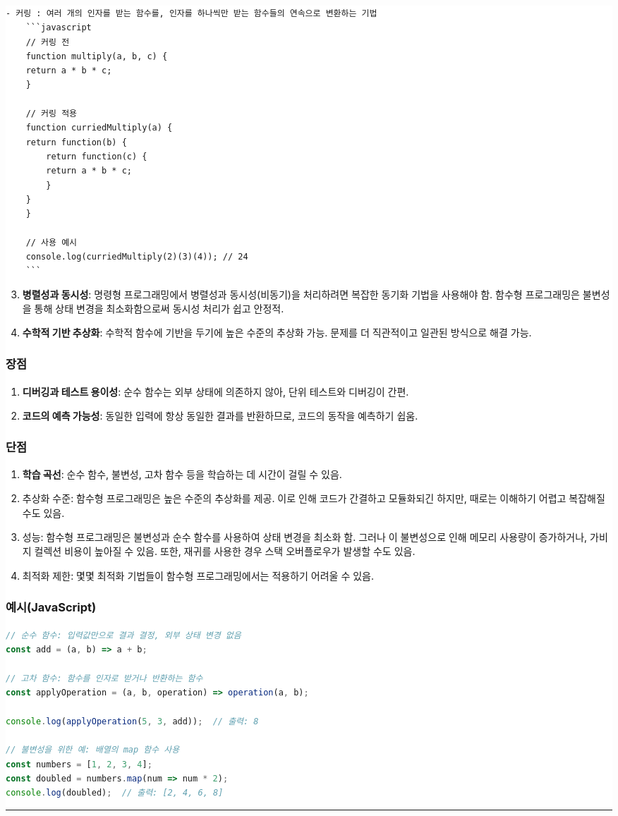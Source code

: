 
    - 커링 : 여러 개의 인자를 받는 함수를, 인자를 하나씩만 받는 함수들의 연속으로 변환하는 기법
        ```javascript
        // 커링 전
        function multiply(a, b, c) {
        return a * b * c;
        }

        // 커링 적용
        function curriedMultiply(a) {
        return function(b) {
            return function(c) {
            return a * b * c;
            }
        }
        }

        // 사용 예시
        console.log(curriedMultiply(2)(3)(4)); // 24
        ```

3. **병렬성과 동시성**:
명령형 프로그래밍에서 병렬성과 동시성(비동기)을 처리하려면 복잡한 동기화 기법을 사용해야 함. 함수형 프로그래밍은 불변성을 통해 상태 변경을 최소화함으로써 동시성 처리가 쉽고 안정적.

4. **수학적 기반 추상화**:
수학적 함수에 기반을 두기에 높은 수준의 추상화 가능. 문제를 더 직관적이고 일관된 방식으로 해결 가능.

### 장점
1. **디버깅과 테스트 용이성**:
순수 함수는 외부 상태에 의존하지 않아, 단위 테스트와 디버깅이 간편.

2. **코드의 예측 가능성**:
동일한 입력에 항상 동일한 결과를 반환하므로, 코드의 동작을 예측하기 쉽움.

### 단점
1. **학습 곡선**:
순수 함수, 불변성, 고차 함수 등을 학습하는 데 시간이 걸릴 수 있음.

2. 추상화 수준:
함수형 프로그래밍은 높은 수준의 추상화를 제공. 이로 인해 코드가 간결하고 모듈화되긴 하지만, 때로는 이해하기 어렵고 복잡해질 수도 있음.

3. 성능:
함수형 프로그래밍은 불변성과 순수 함수를 사용하여 상태 변경을 최소화 함. 그러나 이 불변성으로 인해 메모리 사용량이 증가하거나, 가비지 컬렉션 비용이 높아질 수 있음. 또한, 재귀를 사용한 경우 스택 오버플로우가 발생할 수도 있음.

4. 최적화 제한:
몇몇 최적화 기법들이 함수형 프로그래밍에서는 적용하기 어려울 수 있음.

### 예시(JavaScript)
```javascript
// 순수 함수: 입력값만으로 결과 결정, 외부 상태 변경 없음
const add = (a, b) => a + b;

// 고차 함수: 함수를 인자로 받거나 반환하는 함수
const applyOperation = (a, b, operation) => operation(a, b);

console.log(applyOperation(5, 3, add));  // 출력: 8

// 불변성을 위한 예: 배열의 map 함수 사용
const numbers = [1, 2, 3, 4];
const doubled = numbers.map(num => num * 2);
console.log(doubled);  // 출력: [2, 4, 6, 8]
```

---